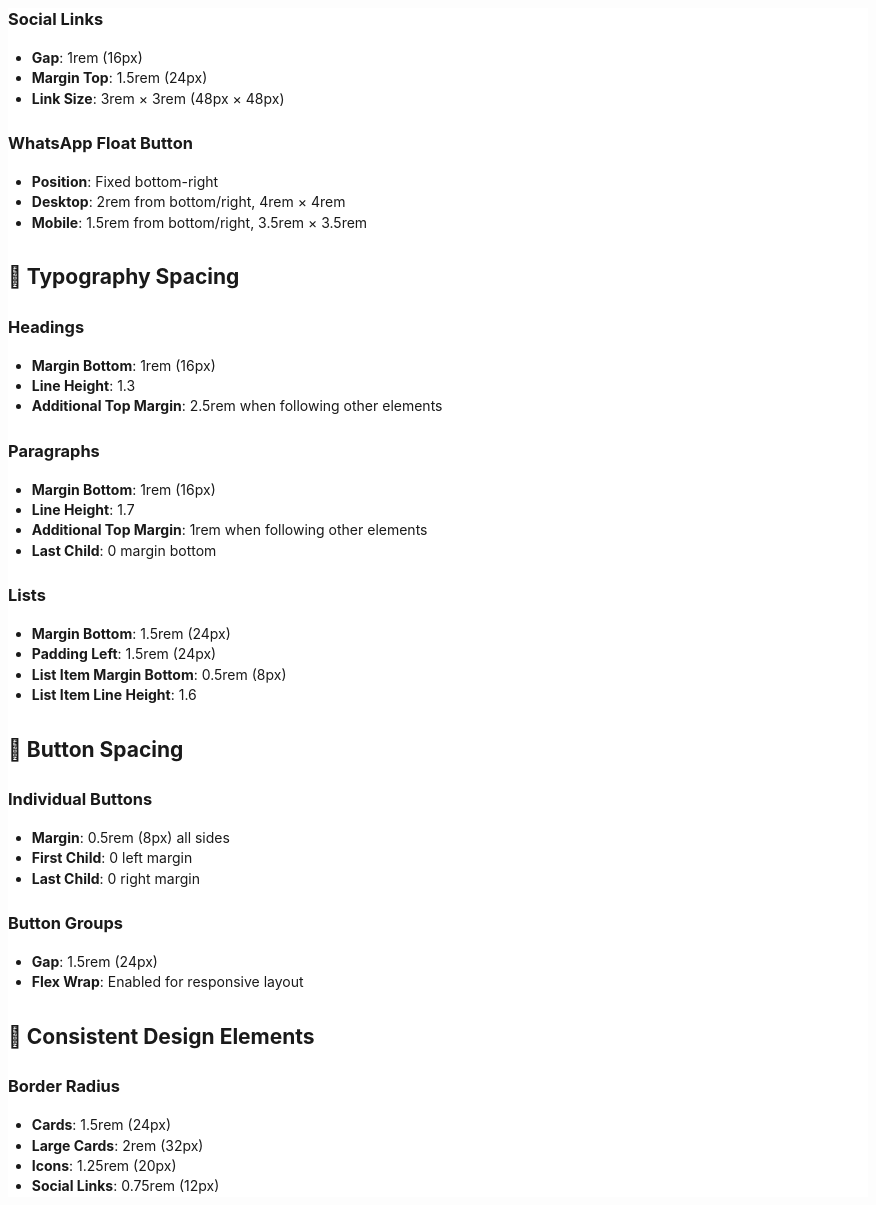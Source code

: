 ### **Social Links**
- **Gap**: 1rem (16px)
- **Margin Top**: 1.5rem (24px)
- **Link Size**: 3rem × 3rem (48px × 48px)

### **WhatsApp Float Button**
- **Position**: Fixed bottom-right
- **Desktop**: 2rem from bottom/right, 4rem × 4rem
- **Mobile**: 1.5rem from bottom/right, 3.5rem × 3.5rem

## 📝 Typography Spacing

### **Headings**
- **Margin Bottom**: 1rem (16px)
- **Line Height**: 1.3
- **Additional Top Margin**: 2.5rem when following other elements

### **Paragraphs**
- **Margin Bottom**: 1rem (16px)
- **Line Height**: 1.7
- **Additional Top Margin**: 1rem when following other elements
- **Last Child**: 0 margin bottom

### **Lists**
- **Margin Bottom**: 1.5rem (24px)
- **Padding Left**: 1.5rem (24px)
- **List Item Margin Bottom**: 0.5rem (8px)
- **List Item Line Height**: 1.6

## 🎯 Button Spacing

### **Individual Buttons**
- **Margin**: 0.5rem (8px) all sides
- **First Child**: 0 left margin
- **Last Child**: 0 right margin

### **Button Groups**
- **Gap**: 1.5rem (24px)
- **Flex Wrap**: Enabled for responsive layout

## 🎨 Consistent Design Elements

### **Border Radius**
- **Cards**: 1.5rem (24px)
- **Large Cards**: 2rem (32px)
- **Icons**: 1.25rem (20px)
- **Social Links**: 0.75rem (12px)
